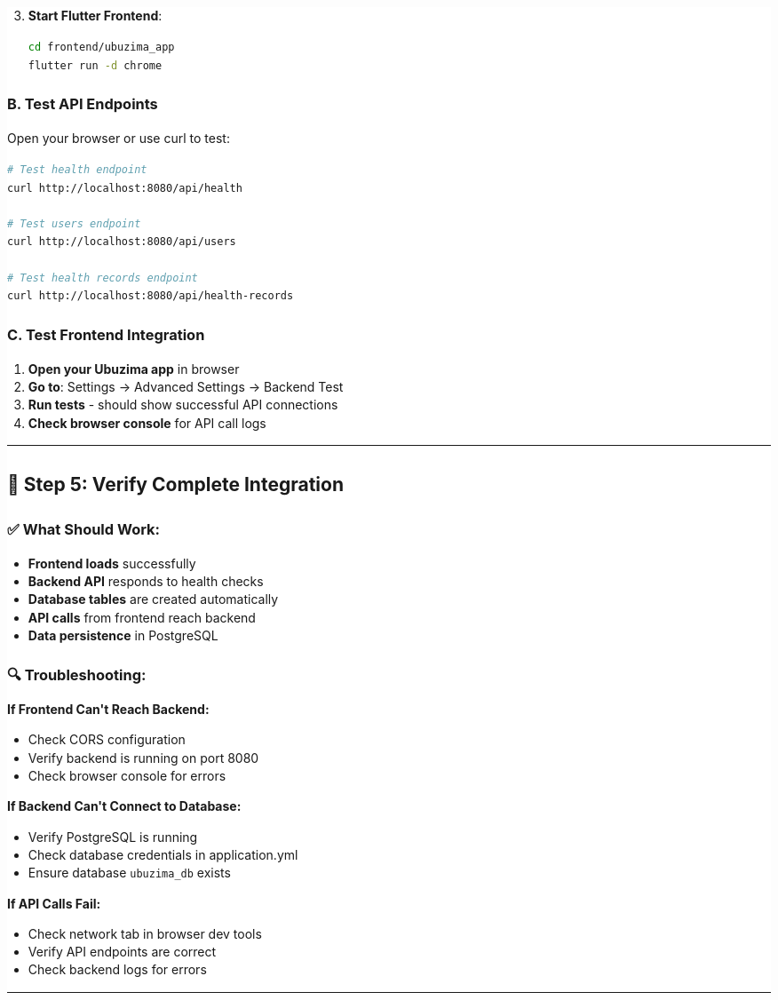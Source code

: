 3. **Start Flutter Frontend**:
   ```bash
   cd frontend/ubuzima_app
   flutter run -d chrome
   ```

### **B. Test API Endpoints**

Open your browser or use curl to test:

```bash
# Test health endpoint
curl http://localhost:8080/api/health

# Test users endpoint
curl http://localhost:8080/api/users

# Test health records endpoint
curl http://localhost:8080/api/health-records
```

### **C. Test Frontend Integration**

1. **Open your Ubuzima app** in browser
2. **Go to**: Settings → Advanced Settings → Backend Test
3. **Run tests** - should show successful API connections
4. **Check browser console** for API call logs

---

## 🎯 **Step 5: Verify Complete Integration**

### **✅ What Should Work:**
- **Frontend loads** successfully
- **Backend API** responds to health checks
- **Database tables** are created automatically
- **API calls** from frontend reach backend
- **Data persistence** in PostgreSQL

### **🔍 Troubleshooting:**

**If Frontend Can't Reach Backend:**
- Check CORS configuration
- Verify backend is running on port 8080
- Check browser console for errors

**If Backend Can't Connect to Database:**
- Verify PostgreSQL is running
- Check database credentials in application.yml
- Ensure database `ubuzima_db` exists

**If API Calls Fail:**
- Check network tab in browser dev tools
- Verify API endpoints are correct
- Check backend logs for errors

---